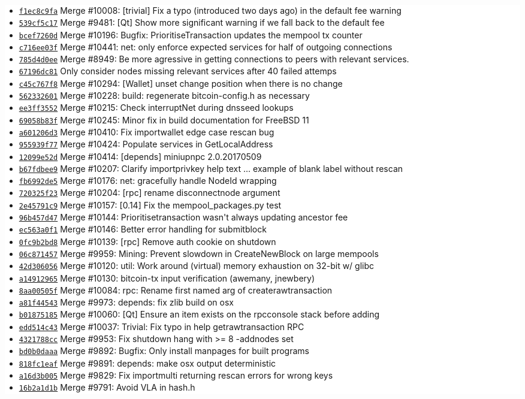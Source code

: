 - [`f1ec8c9fa`](https://github.com/EtisPatNet/commit/f1ec8c9fa) Merge #10008: [trivial] Fix a typo (introduced two days ago) in the default fee warning
- [`539cf5c17`](https://github.com/EtisPatNet/commit/539cf5c17) Merge #9481: [Qt] Show more significant warning if we fall back to the default fee
- [`bcef7260d`](https://github.com/EtisPatNet/commit/bcef7260d) Merge #10196: Bugfix: PrioritiseTransaction updates the mempool tx counter
- [`c716ee03f`](https://github.com/EtisPatNet/commit/c716ee03f) Merge #10441: net: only enforce expected services for half of outgoing connections
- [`785d4d0ee`](https://github.com/EtisPatNet/commit/785d4d0ee) Merge #8949: Be more agressive in getting connections to peers with relevant services.
- [`67196dc81`](https://github.com/EtisPatNet/commit/67196dc81) Only consider nodes missing relevant services after 40 failed attemps
- [`c45c767f8`](https://github.com/EtisPatNet/commit/c45c767f8) Merge #10294: [Wallet] unset change position when there is no change
- [`562332601`](https://github.com/EtisPatNet/commit/562332601) Merge #10228: build: regenerate bitcoin-config.h as necessary
- [`ee3ff3552`](https://github.com/EtisPatNet/commit/ee3ff3552) Merge #10215: Check interruptNet during dnsseed lookups
- [`69058b83f`](https://github.com/EtisPatNet/commit/69058b83f) Merge #10245: Minor fix in build documentation for FreeBSD 11
- [`a601206d3`](https://github.com/EtisPatNet/commit/a601206d3) Merge #10410: Fix importwallet edge case rescan bug
- [`955939f77`](https://github.com/EtisPatNet/commit/955939f77) Merge #10424: Populate services in GetLocalAddress
- [`12099e52d`](https://github.com/EtisPatNet/commit/12099e52d) Merge #10414: [depends] miniupnpc 2.0.20170509
- [`b67fdbee9`](https://github.com/EtisPatNet/commit/b67fdbee9) Merge #10207: Clarify importprivkey help text ... example of blank label without rescan
- [`fb6992de5`](https://github.com/EtisPatNet/commit/fb6992de5) Merge #10176: net: gracefully handle NodeId wrapping
- [`720325f23`](https://github.com/EtisPatNet/commit/720325f23) Merge #10204: [rpc] rename disconnectnode argument
- [`2e45791c9`](https://github.com/EtisPatNet/commit/2e45791c9) Merge #10157: [0.14] Fix the mempool_packages.py test
- [`96b457d47`](https://github.com/EtisPatNet/commit/96b457d47) Merge #10144: Prioritisetransaction wasn't always updating ancestor fee
- [`ec563a0f1`](https://github.com/EtisPatNet/commit/ec563a0f1) Merge #10146: Better error handling for submitblock
- [`0fc9b2bd8`](https://github.com/EtisPatNet/commit/0fc9b2bd8) Merge #10139: [rpc] Remove auth cookie on shutdown
- [`06c871457`](https://github.com/EtisPatNet/commit/06c871457) Merge #9959: Mining: Prevent slowdown in CreateNewBlock on large mempools
- [`42d306056`](https://github.com/EtisPatNet/commit/42d306056) Merge #10120: util: Work around (virtual) memory exhaustion on 32-bit w/ glibc
- [`a14912965`](https://github.com/EtisPatNet/commit/a14912965) Merge #10130: bitcoin-tx input verification (awemany, jnewbery)
- [`8aa00505f`](https://github.com/EtisPatNet/commit/8aa00505f) Merge #10084: rpc: Rename first named arg of createrawtransaction
- [`a81f44543`](https://github.com/EtisPatNet/commit/a81f44543) Merge #9973: depends: fix zlib build on osx
- [`b01875185`](https://github.com/EtisPatNet/commit/b01875185) Merge #10060: [Qt] Ensure an item exists on the rpcconsole stack before adding
- [`edd514c43`](https://github.com/EtisPatNet/commit/edd514c43) Merge #10037: Trivial: Fix typo in help getrawtransaction RPC
- [`4321788cc`](https://github.com/EtisPatNet/commit/4321788cc) Merge #9953: Fix shutdown hang with >= 8 -addnodes set
- [`bd0b0daaa`](https://github.com/EtisPatNet/commit/bd0b0daaa) Merge #9892: Bugfix: Only install manpages for built programs
- [`818fc1eaf`](https://github.com/EtisPatNet/commit/818fc1eaf) Merge #9891: depends: make osx output deterministic
- [`a16d3b005`](https://github.com/EtisPatNet/commit/a16d3b005) Merge #9829: Fix importmulti returning rescan errors for wrong keys
- [`16b2a1d1b`](https://github.com/EtisPatNet/commit/16b2a1d1b) Merge #9791: Avoid VLA in hash.h